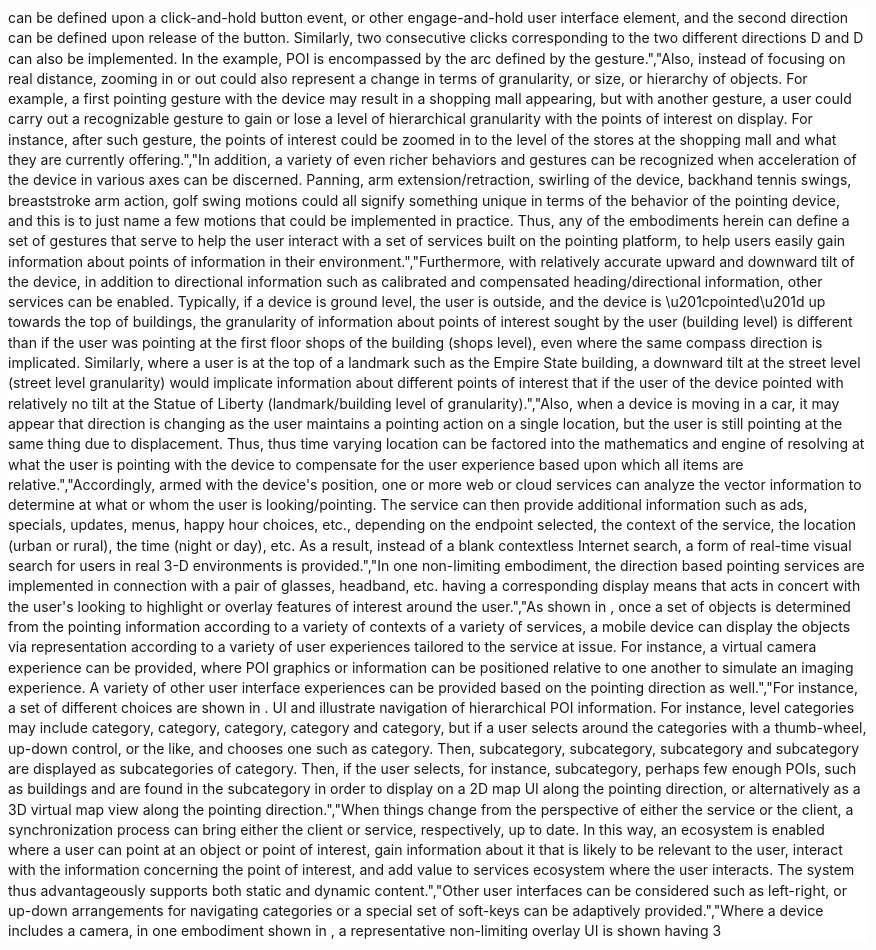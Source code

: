 can be defined upon a click-and-hold button event, or other engage-and-hold user interface element, and the second direction can be defined upon release of the button. Similarly, two consecutive clicks corresponding to the two different directions D and D can also be implemented. In the example, POI  is encompassed by the arc  defined by the gesture.","Also, instead of focusing on real distance, zooming in or out could also represent a change in terms of granularity, or size, or hierarchy of objects. For example, a first pointing gesture with the device may result in a shopping mall appearing, but with another gesture, a user could carry out a recognizable gesture to gain or lose a level of hierarchical granularity with the points of interest on display. For instance, after such gesture, the points of interest could be zoomed in to the level of the stores at the shopping mall and what they are currently offering.","In addition, a variety of even richer behaviors and gestures can be recognized when acceleration of the device in various axes can be discerned. Panning, arm extension\/retraction, swirling of the device, backhand tennis swings, breaststroke arm action, golf swing motions could all signify something unique in terms of the behavior of the pointing device, and this is to just name a few motions that could be implemented in practice. Thus, any of the embodiments herein can define a set of gestures that serve to help the user interact with a set of services built on the pointing platform, to help users easily gain information about points of information in their environment.","Furthermore, with relatively accurate upward and downward tilt of the device, in addition to directional information such as calibrated and compensated heading\/directional information, other services can be enabled. Typically, if a device is ground level, the user is outside, and the device is \u201cpointed\u201d up towards the top of buildings, the granularity of information about points of interest sought by the user (building level) is different than if the user was pointing at the first floor shops of the building (shops level), even where the same compass direction is implicated. Similarly, where a user is at the top of a landmark such as the Empire State building, a downward tilt at the street level (street level granularity) would implicate information about different points of interest that if the user of the device pointed with relatively no tilt at the Statue of Liberty (landmark\/building level of granularity).","Also, when a device is moving in a car, it may appear that direction is changing as the user maintains a pointing action on a single location, but the user is still pointing at the same thing due to displacement. Thus, thus time varying location can be factored into the mathematics and engine of resolving at what the user is pointing with the device to compensate for the user experience based upon which all items are relative.","Accordingly, armed with the device's position, one or more web or cloud services can analyze the vector information to determine at what or whom the user is looking\/pointing. The service can then provide additional information such as ads, specials, updates, menus, happy hour choices, etc., depending on the endpoint selected, the context of the service, the location (urban or rural), the time (night or day), etc. As a result, instead of a blank contextless Internet search, a form of real-time visual search for users in real 3-D environments is provided.","In one non-limiting embodiment, the direction based pointing services are implemented in connection with a pair of glasses, headband, etc. having a corresponding display means that acts in concert with the user's looking to highlight or overlay features of interest around the user.","As shown in , once a set of objects is determined from the pointing information according to a variety of contexts of a variety of services, a mobile device  can display the objects via representation  according to a variety of user experiences tailored to the service at issue. For instance, a virtual camera experience can be provided, where POI graphics or information can be positioned relative to one another to simulate an imaging experience. A variety of other user interface experiences can be provided based on the pointing direction as well.","For instance, a set of different choices are shown in . UI  and  illustrate navigation of hierarchical POI information. For instance, level categories may include category, category, category, category and category, but if a user selects around the categories with a thumb-wheel, up-down control, or the like, and chooses one such as category. Then, subcategory, subcategory, subcategory and subcategory are displayed as subcategories of category. Then, if the user selects, for instance, subcategory, perhaps few enough POIs, such as buildings  and  are found in the subcategory in order to display on a 2D map UI  along the pointing direction, or alternatively as a 3D virtual map view  along the pointing direction.","When things change from the perspective of either the service or the client, a synchronization process can bring either the client or service, respectively, up to date. In this way, an ecosystem is enabled where a user can point at an object or point of interest, gain information about it that is likely to be relevant to the user, interact with the information concerning the point of interest, and add value to services ecosystem where the user interacts. The system thus advantageously supports both static and dynamic content.","Other user interfaces can be considered such as left-right, or up-down arrangements for navigating categories or a special set of soft-keys can be adaptively provided.","Where a device includes a camera, in one embodiment shown in , a representative non-limiting overlay UI  is shown having 3